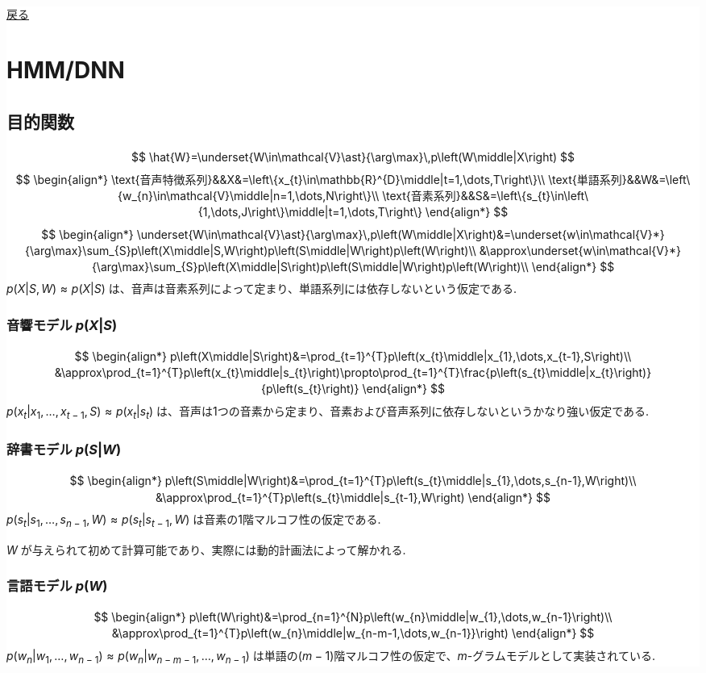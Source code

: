 [戻る](../list.md)
# HMM/DNN
## 目的関数
$$
\hat{W}=\underset{W\in\mathcal{V}\ast}{\arg\max}\,p\left(W\middle|X\right)
$$
$$
\begin{align*}
    \text{音声特徴系列}&&X&=\left\{x_{t}\in\mathbb{R}^{D}\middle|t=1,\dots,T\right\}\\
    \text{単語系列}&&W&=\left\{w_{n}\in\mathcal{V}\middle|n=1,\dots,N\right\}\\
    \text{音素系列}&&S&=\left\{s_{t}\in\left\{1,\dots,J\right\}\middle|t=1,\dots,T\right\}
\end{align*}
$$
$$
\begin{align*}
    \underset{W\in\mathcal{V}\ast}{\arg\max}\,p\left(W\middle|X\right)&=\underset{w\in\mathcal{V}*}{\arg\max}\sum_{S}p\left(X\middle|S,W\right)p\left(S\middle|W\right)p\left(W\right)\\
    &\approx\underset{w\in\mathcal{V}*}{\arg\max}\sum_{S}p\left(X\middle|S\right)p\left(S\middle|W\right)p\left(W\right)\\
\end{align*}
$$
$p\left(X\middle|S,W\right)\approx p\left(X\middle|S\right)$ は、音声は音素系列によって定まり、単語系列には依存しないという仮定である.

### 音響モデル $p\left(X\middle|S\right)$
$$
\begin{align*}
    p\left(X\middle|S\right)&=\prod_{t=1}^{T}p\left(x_{t}\middle|x_{1},\dots,x_{t-1},S\right)\\
    &\approx\prod_{t=1}^{T}p\left(x_{t}\middle|s_{t}\right)\propto\prod_{t=1}^{T}\frac{p\left(s_{t}\middle|x_{t}\right)}{p\left(s_{t}\right)}
\end{align*}
$$
$p\left(x_{t}\middle|x_{1},\dots,x_{t-1},S\right)\approx p\left(x_{t}\middle|s_{t}\right)$ は、音声は1つの音素から定まり、音素および音声系列に依存しないというかなり強い仮定である.

### 辞書モデル $p\left(S\middle|W\right)$
$$
\begin{align*}
    p\left(S\middle|W\right)&=\prod_{t=1}^{T}p\left(s_{t}\middle|s_{1},\dots,s_{n-1},W\right)\\
    &\approx\prod_{t=1}^{T}p\left(s_{t}\middle|s_{t-1},W\right)
\end{align*}
$$
$p\left(s_{t}\middle|s_{1},\dots,s_{n-1},W\right)\approx p\left(s_{t}\middle|s_{t-1},W\right)$ は音素の1階マルコフ性の仮定である.

$W$ が与えられて初めて計算可能であり、実際には動的計画法によって解かれる.

### 言語モデル $p\left(W\right)$
$$
\begin{align*}
    p\left(W\right)&=\prod_{n=1}^{N}p\left(w_{n}\middle|w_{1},\dots,w_{n-1}\right)\\
    &\approx\prod_{t=1}^{T}p\left(w_{n}\middle|w_{n-m-1,\dots,w_{n-1}}\right)
\end{align*}
$$
$p\left(w_{n}\middle|w_{1},\dots,w_{n-1}\right)\approx p\left(w_{n}\middle|w_{n-m-1},\dots,w_{n-1}\right)$ は単語の$\left(m-1\right)$階マルコフ性の仮定で、$m$-グラムモデルとして実装されている.
